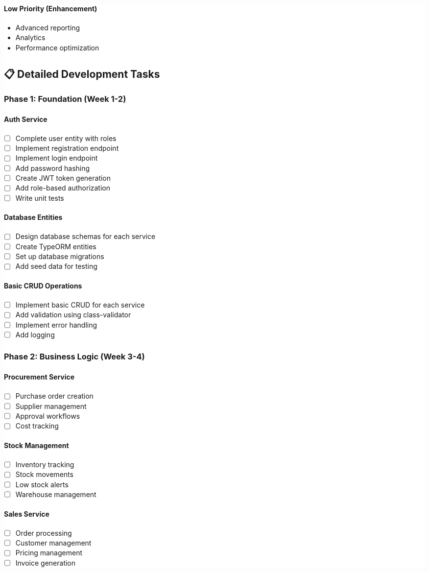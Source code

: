 #### Low Priority (Enhancement)
- Advanced reporting
- Analytics
- Performance optimization

## 📋 Detailed Development Tasks

### Phase 1: Foundation (Week 1-2)

#### Auth Service
- [ ] Complete user entity with roles
- [ ] Implement registration endpoint
- [ ] Implement login endpoint
- [ ] Add password hashing
- [ ] Create JWT token generation
- [ ] Add role-based authorization
- [ ] Write unit tests

#### Database Entities
- [ ] Design database schemas for each service
- [ ] Create TypeORM entities
- [ ] Set up database migrations
- [ ] Add seed data for testing

#### Basic CRUD Operations
- [ ] Implement basic CRUD for each service
- [ ] Add validation using class-validator
- [ ] Implement error handling
- [ ] Add logging

### Phase 2: Business Logic (Week 3-4)

#### Procurement Service
- [ ] Purchase order creation
- [ ] Supplier management
- [ ] Approval workflows
- [ ] Cost tracking

#### Stock Management
- [ ] Inventory tracking
- [ ] Stock movements
- [ ] Low stock alerts
- [ ] Warehouse management

#### Sales Service
- [ ] Order processing
- [ ] Customer management
- [ ] Pricing management
- [ ] Invoice generation
